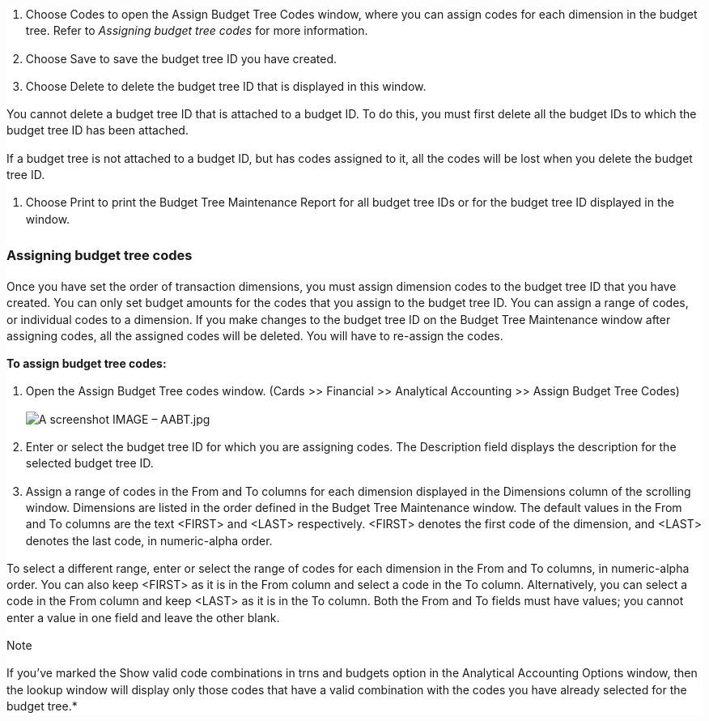 1. Choose Codes to open the Assign Budget Tree Codes window, where you can
    assign codes for each dimension in the budget tree. Refer to *Assigning
    budget tree codes* for more information.

2. Choose Save to save the budget tree ID you have created.

3. Choose Delete to delete the budget tree ID that is displayed in this window.

You cannot delete a budget tree ID that is attached to a budget ID. To do
this, you must first delete all the budget IDs to which the budget tree ID
has been attached.

If a budget tree is not attached to a budget ID, but has codes assigned to
it, all the codes will be lost when you delete the budget tree ID.

1. Choose Print to print the Budget Tree Maintenance Report for all budget tree
    IDs or for the budget tree ID displayed in the window.

### Assigning budget tree codes

Once you have set the order of transaction dimensions, you must assign
dimension codes to the budget tree ID that you have created. You can only
set budget amounts for the codes that you assign to the budget tree ID. You
can assign a range of codes, or individual codes to a dimension. If you make
changes to the budget tree ID on the Budget Tree Maintenance window after
assigning codes, all the assigned codes will be deleted. You will have to
re-assign the codes.

**To assign budget tree codes:**

1. Open the Assign Budget Tree codes window. (Cards \>\> Financial \>\>
    Analytical Accounting \>\> Assign Budget Tree Codes)

    ![A screenshot IMAGE – AABT.jpg](media/AABT.jpg)

1. Enter or select the budget tree ID for which you are assigning codes. The
    Description field displays the description for the selected budget tree ID.

2. Assign a range of codes in the From and To columns for each dimension
    displayed in the Dimensions column of the scrolling window. Dimensions are
    listed in the order defined in the Budget Tree Maintenance window. The
    default values in the From and To columns are the text \<FIRST\> and
    \<LAST\> respectively. \<FIRST\> denotes the first code of the dimension,
    and \<LAST\> denotes the last code, in numeric-alpha order.

To select a different range, enter or select the range of codes for each
dimension in the From and To columns, in numeric-alpha order. You can also
keep \<FIRST\> as it is in the From column and select a code in the To
column. Alternatively, you can select a code in the From column and keep
\<LAST\> as it is in the To column. Both the From and To fields must have
values; you cannot enter a value in one field and leave the other blank.

> [!NOTE]
> If you’ve marked the Show valid code combinations in trns and budgets
option in the Analytical Accounting Options window, then the lookup window
will display only those codes that have a valid combination with the codes
you have already selected for the budget tree.*
